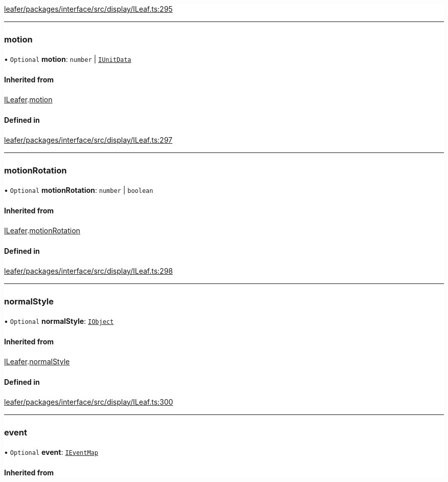 [leafer/packages/interface/src/display/ILeaf.ts:295](https://github.com/leaferjs/leafer/blob/8db572e/packages/interface/src/display/ILeaf.ts#L295)

___

### motion

• `Optional` **motion**: `number` \| [`IUnitData`](IUnitData.md)

#### Inherited from

[ILeafer](ILeafer.md).[motion](ILeafer.md#motion)

#### Defined in

[leafer/packages/interface/src/display/ILeaf.ts:297](https://github.com/leaferjs/leafer/blob/8db572e/packages/interface/src/display/ILeaf.ts#L297)

___

### motionRotation

• `Optional` **motionRotation**: `number` \| `boolean`

#### Inherited from

[ILeafer](ILeafer.md).[motionRotation](ILeafer.md#motionrotation)

#### Defined in

[leafer/packages/interface/src/display/ILeaf.ts:298](https://github.com/leaferjs/leafer/blob/8db572e/packages/interface/src/display/ILeaf.ts#L298)

___

### normalStyle

• `Optional` **normalStyle**: [`IObject`](IObject.md)

#### Inherited from

[ILeafer](ILeafer.md).[normalStyle](ILeafer.md#normalstyle)

#### Defined in

[leafer/packages/interface/src/display/ILeaf.ts:300](https://github.com/leaferjs/leafer/blob/8db572e/packages/interface/src/display/ILeaf.ts#L300)

___

### event

• `Optional` **event**: [`IEventMap`](IEventMap.md)

#### Inherited from
